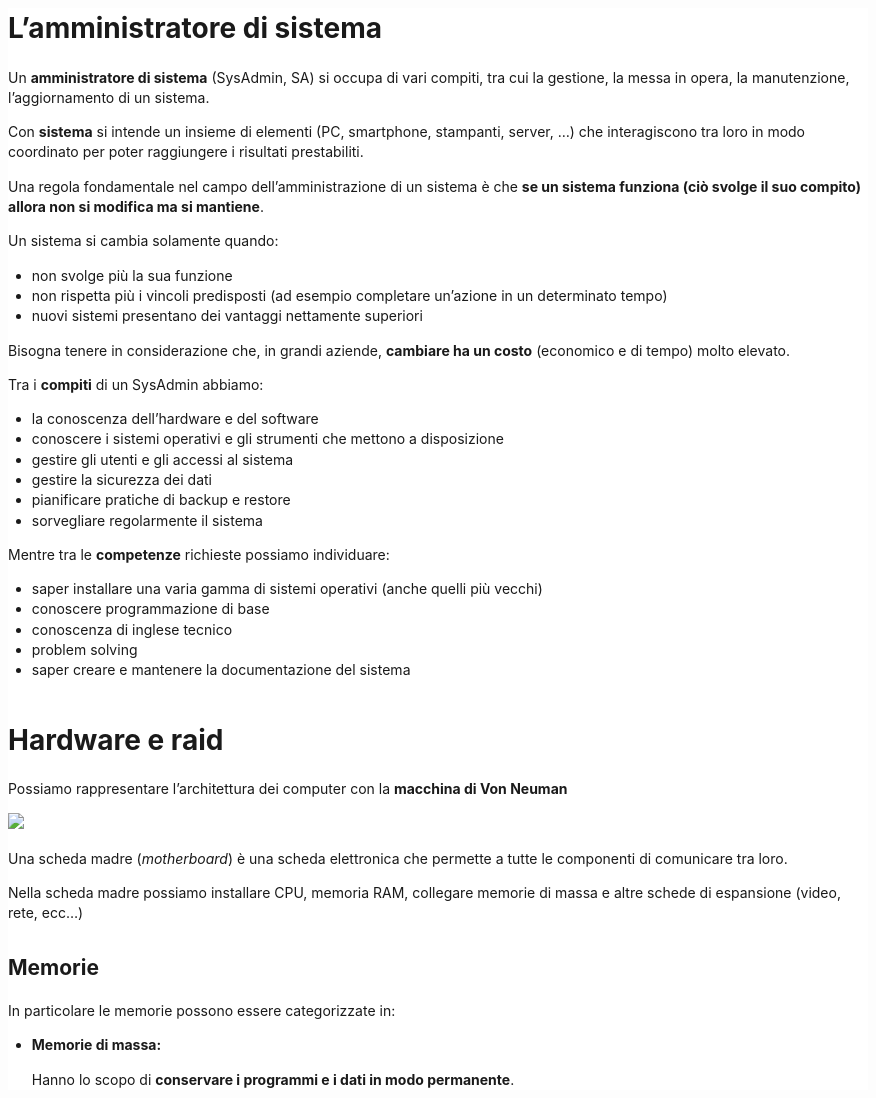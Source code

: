 ﻿# L’amministratore di sistema

Un **amministratore di sistema** (SysAdmin, SA) si occupa di vari compiti, tra cui la gestione, la messa in opera, la manutenzione, l’aggiornamento di un sistema.

Con **sistema** si intende un insieme di elementi (PC, smartphone, stampanti, server, …) che interagiscono tra loro in modo coordinato per poter raggiungere i risultati prestabiliti.

Una regola fondamentale nel campo dell’amministrazione di un sistema è che **se un sistema funziona (ciò svolge il suo compito) allora non si modifica ma si mantiene**.

Un sistema si cambia solamente quando:

- non svolge più la sua funzione
- non rispetta più i vincoli predisposti (ad esempio completare un’azione in un determinato tempo)
- nuovi sistemi presentano dei vantaggi nettamente superiori

Bisogna tenere in considerazione che, in grandi aziende, **cambiare ha un costo** (economico e di tempo) molto elevato.

Tra i **compiti** di un SysAdmin abbiamo:

- la conoscenza dell’hardware e del software
- conoscere i sistemi operativi e gli strumenti che mettono a disposizione
- gestire gli utenti e gli accessi al sistema
- gestire la sicurezza dei dati
- pianificare pratiche di backup e restore
- sorvegliare regolarmente il sistema

Mentre tra le **competenze** richieste possiamo individuare:

- saper installare una varia gamma di sistemi operativi (anche quelli più vecchi)
- conoscere programmazione di base
- conoscenza di inglese tecnico
- problem solving
- saper creare e mantenere la documentazione del sistema


# Hardware e raid

Possiamo rappresentare l’architettura dei computer con la **macchina di Von Neuman**

![](https://i.ibb.co/rYvtSdq/image.png)

Una scheda madre (*motherboard*) è una scheda elettronica che permette a tutte le componenti di comunicare tra loro.

Nella scheda madre possiamo installare CPU, memoria RAM, collegare memorie di massa e altre schede di espansione (video, rete, ecc…)

## Memorie

In particolare le memorie possono essere categorizzate in:

- **Memorie di massa:**
    
    Hanno lo scopo di **conservare i programmi e i dati in modo permanente**.
    